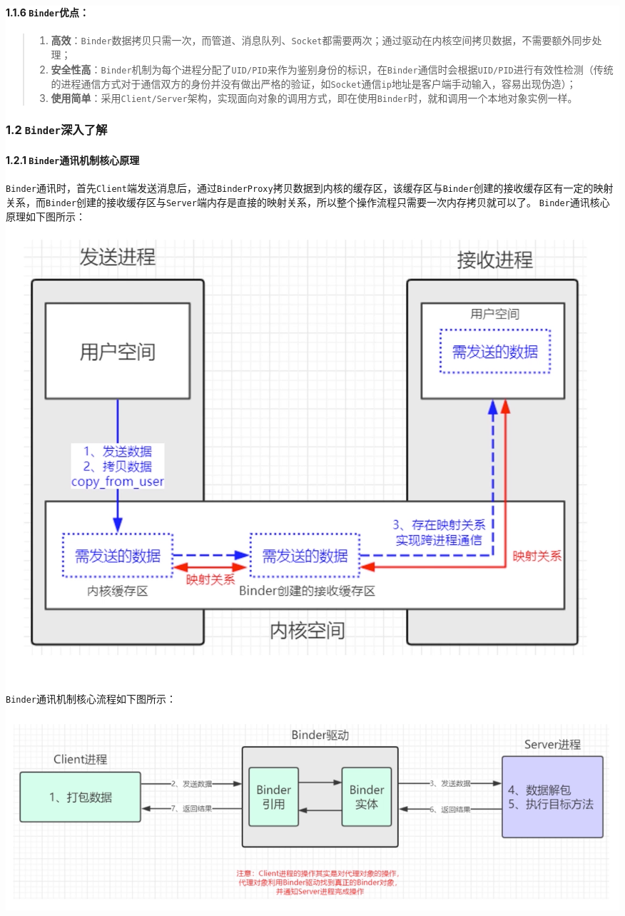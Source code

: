 #### 1.1.6 `Binder`优点：

> 1. **高效**：`Binder`数据拷贝只需一次，而管道、消息队列、`Socket`都需要两次；通过驱动在内核空间拷贝数据，不需要额外同步处理；
> 2. **安全性高**：`Binder`机制为每个进程分配了`UID/PID`来作为鉴别身份的标识，在`Binder`通信时会根据`UID/PID`进行有效性检测（传统的进程通信方式对于通信双方的身份并没有做出严格的验证，如`Socket`通信`ip`地址是客户端手动输入，容易出现伪造）；
> 3. **使用简单**：采用`Client/Server`架构，实现面向对象的调用方式，即在使用`Binder`时，就和调用一个本地对象实例一样。

### 1.2 `Binder`深入了解

#### 1.2.1 `Binder`通讯机制核心原理

`Binder`通讯时，首先`Client`端发送消息后，通过`BinderProxy`拷贝数据到内核的缓存区，该缓存区与`Binder`创建的接收缓存区有一定的映射关系，而`Binder`创建的接收缓存区与`Server`端内存是直接的映射关系，所以整个操作流程只需要一次内存拷贝就可以了。 `Binder`通讯核心原理如下图所示：

![image](https://github.com/tianyalu/NeBinderSample/raw/master/show/binder_communication_core_theory.png)

`Binder`通讯机制核心流程如下图所示：

![image](https://github.com/tianyalu/NeBinderSample/raw/master/show/binder_communication_whole_process.png)
